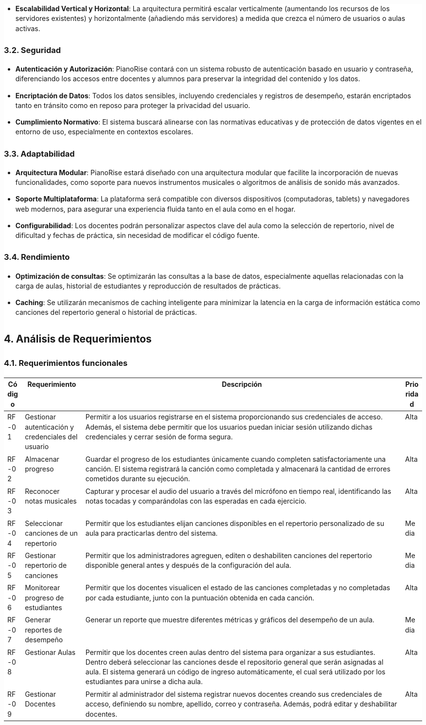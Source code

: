 - **Escalabilidad Vertical y Horizontal**: La arquitectura permitirá escalar verticalmente (aumentando los recursos de los servidores existentes) y horizontalmente (añadiendo más servidores) a medida que crezca el número de usuarios o aulas activas.

### 3.2. Seguridad

- **Autenticación y Autorización**: PianoRise contará con un sistema robusto de autenticación basado en usuario y contraseña, diferenciando los accesos entre docentes y alumnos para preservar la integridad del contenido y los datos.

- **Encriptación de Datos**: Todos los datos sensibles, incluyendo credenciales y registros de desempeño, estarán encriptados tanto en tránsito como en reposo para proteger la privacidad del usuario.

- **Cumplimiento Normativo**: El sistema buscará alinearse con las normativas educativas y de protección de datos vigentes en el entorno de uso, especialmente en contextos escolares.

### 3.3. Adaptabilidad

- **Arquitectura Modular**: PianoRise estará diseñado con una arquitectura modular que facilite la incorporación de nuevas funcionalidades, como soporte para nuevos instrumentos musicales o algoritmos de análisis de sonido más avanzados.

- **Soporte Multiplataforma**: La plataforma será compatible con diversos dispositivos (computadoras, tablets) y navegadores web modernos, para asegurar una experiencia fluida tanto en el aula como en el hogar.

- **Configurabilidad**: Los docentes podrán personalizar aspectos clave del aula como la selección de repertorio, nivel de dificultad y fechas de práctica, sin necesidad de modificar el código fuente.

### 3.4. Rendimiento

- **Optimización de consultas**: Se optimizarán las consultas a la base de datos, especialmente aquellas relacionadas con la carga de aulas, historial de estudiantes y reproducción de resultados de prácticas.

- **Caching**: Se utilizarán mecanismos de caching inteligente para minimizar la latencia en la carga de información estática como canciones del repertorio general o historial de prácticas.


## 4. Análisis de Requerimientos

### 4.1. Requerimientos funcionales

| Código  | Requerimiento                         | Descripción                                                                                                                                                                                                                           | Prioridad |
|---------|---------------------------------------|---------------------------------------------------------------------------------------------------------------------------------------------------------------------------------------------------------------------------------------|-----------|
| RF-01   | Gestionar autenticación y credenciales del usuario | Permitir a los usuarios registrarse en el sistema proporcionando sus credenciales de acceso. Además, el sistema debe permitir que los usuarios puedan iniciar sesión utilizando dichas credenciales y cerrar sesión de forma segura. | Alta      |
| RF-02   | Almacenar progreso                    | Guardar el progreso de los estudiantes únicamente cuando completen satisfactoriamente una canción. El sistema registrará la canción como completada y almacenará la cantidad de errores cometidos durante su ejecución.              | Alta      |
| RF-03   | Reconocer notas musicales             | Capturar y procesar el audio del usuario a través del micrófono en tiempo real, identificando las notas tocadas y comparándolas con las esperadas en cada ejercicio.                                                                 | Alta      |
| RF-04   | Seleccionar canciones de un repertorio | Permitir que los estudiantes elijan canciones disponibles en el repertorio personalizado de su aula para practicarlas dentro del sistema.                                                                                             | Media     |
| RF-05   | Gestionar repertorio de canciones     | Permitir que los administradores agreguen, editen o deshabiliten canciones del repertorio disponible general antes y después de la configuración del aula.                                                                           | Media     |
| RF-06   | Monitorear progreso de estudiantes    | Permitir que los docentes visualicen el estado de las canciones completadas y no completadas por cada estudiante, junto con la puntuación obtenida en cada canción.                                                                  | Alta      |
| RF-07   | Generar reportes de desempeño         | Generar un reporte que muestre diferentes métricas y gráficos del desempeño de un aula.                                                                                                                                              | Media     |
| RF-08   | Gestionar Aulas                       | Permitir que los docentes creen aulas dentro del sistema para organizar a sus estudiantes. Dentro deberá seleccionar las canciones desde el repositorio general que serán asignadas al aula. El sistema generará un código de ingreso automáticamente, el cual será utilizado por los estudiantes para unirse a dicha aula. | Alta      |
| RF-09   | Gestionar Docentes                    | Permitir al administrador del sistema registrar nuevos docentes creando sus credenciales de acceso, definiendo su nombre, apellido, correo y contraseña. Además, podrá editar y deshabilitar docentes.                               | Alta      |
